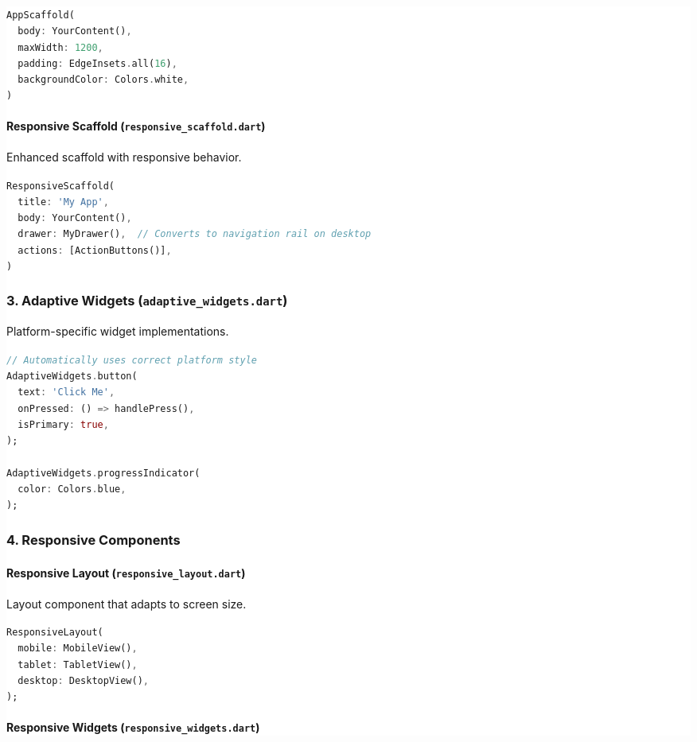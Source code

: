 ```dart
AppScaffold(
  body: YourContent(),
  maxWidth: 1200,
  padding: EdgeInsets.all(16),
  backgroundColor: Colors.white,
)
```

#### Responsive Scaffold (`responsive_scaffold.dart`)

Enhanced scaffold with responsive behavior.

```dart
ResponsiveScaffold(
  title: 'My App',
  body: YourContent(),
  drawer: MyDrawer(),  // Converts to navigation rail on desktop
  actions: [ActionButtons()],
)
```

### 3. Adaptive Widgets (`adaptive_widgets.dart`)

Platform-specific widget implementations.

```dart
// Automatically uses correct platform style
AdaptiveWidgets.button(
  text: 'Click Me',
  onPressed: () => handlePress(),
  isPrimary: true,
);

AdaptiveWidgets.progressIndicator(
  color: Colors.blue,
);
```

### 4. Responsive Components

#### Responsive Layout (`responsive_layout.dart`)

Layout component that adapts to screen size.

```dart
ResponsiveLayout(
  mobile: MobileView(),
  tablet: TabletView(),
  desktop: DesktopView(),
);
```

#### Responsive Widgets (`responsive_widgets.dart`)
